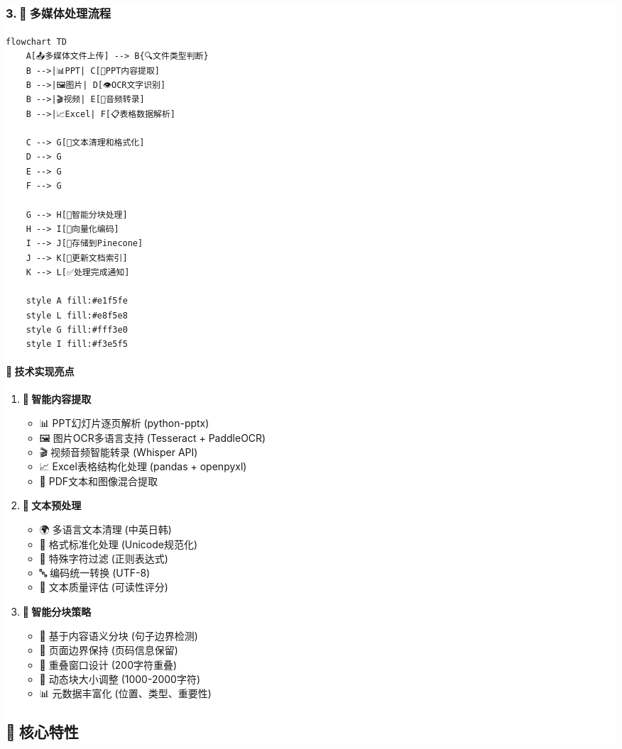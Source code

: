 ### 3. 🎥 多媒体处理流程

```mermaid
flowchart TD
    A[📤多媒体文件上传] --> B{🔍文件类型判断}
    B -->|📊PPT| C[🎯PPT内容提取]
    B -->|🖼️图片| D[👁️OCR文字识别]
    B -->|🎬视频| E[🎵音频转录]
    B -->|📈Excel| F[📋表格数据解析]
    
    C --> G[🧹文本清理和格式化]
    D --> G
    E --> G
    F --> G
    
    G --> H[🧩智能分块处理]
    H --> I[🔢向量化编码]
    I --> J[💾存储到Pinecone]
    J --> K[🔄更新文档索引]
    K --> L[✅处理完成通知]
    
    style A fill:#e1f5fe
    style L fill:#e8f5e8
    style G fill:#fff3e0
    style I fill:#f3e5f5
```

#### 🔧 技术实现亮点

1. **🎯 智能内容提取**
   - 📊 PPT幻灯片逐页解析 (python-pptx)
   - 🖼️ 图片OCR多语言支持 (Tesseract + PaddleOCR)
   - 🎬 视频音频智能转录 (Whisper API)
   - 📈 Excel表格结构化处理 (pandas + openpyxl)
   - 📄 PDF文本和图像混合提取

2. **📝 文本预处理**
   - 🌍 多语言文本清理 (中英日韩)
   - 📐 格式标准化处理 (Unicode规范化)
   - 🧹 特殊字符过滤 (正则表达式)
   - 🔤 编码统一转换 (UTF-8)
   - 📏 文本质量评估 (可读性评分)

3. **🧩 智能分块策略**
   - 🧠 基于内容语义分块 (句子边界检测)
   - 📄 页面边界保持 (页码信息保留)
   - 🔄 重叠窗口设计 (200字符重叠)
   - 📏 动态块大小调整 (1000-2000字符)
   - 📊 元数据丰富化 (位置、类型、重要性)

## 🌟 核心特性
